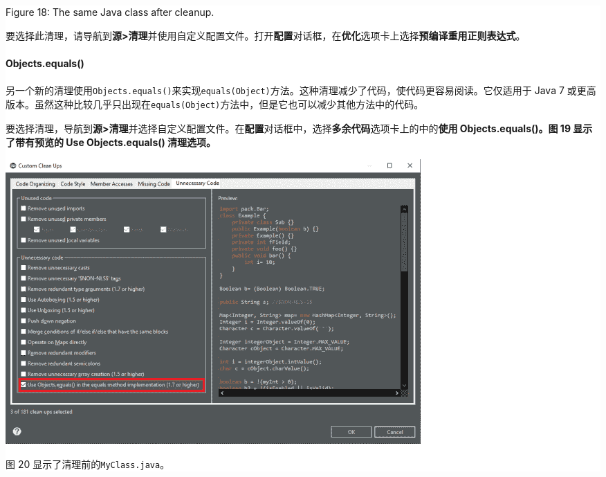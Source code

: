 Figure 18: The same Java class after cleanup.

要选择此清理，请导航到**源>清理**并使用自定义配置文件。打开**配置**对话框，在**优化**选项卡上选择**预编译重用正则表达式**。

#### Objects.equals()

另一个新的清理使用`Objects.equals()`来实现`equals(Object)`方法。这种清理减少了代码，使代码更容易阅读。它仅适用于 Java 7 或更高版本。虽然这种比较几乎只出现在`equals(Object)`方法中，但是它也可以减少其他方法中的代码。

要选择清理，导航到**源>清理**并选择自定义配置文件。在**配置**对话框中，选择**多余代码**选项卡上的中的**使用 Objects.equals()。图 19 显示了带有预览的 **Use Objects.equals()** 清理选项。**

[![The cleanup selection and code preview are shown.](img/4b56a87f26e0f72984cd31d360b6a7ae.png "img_5f7dee2e874dd")](/sites/default/files/blog/2020/10/img_5f7dee2e874dd.png)

图 20 显示了清理前的`MyClass.java`。
